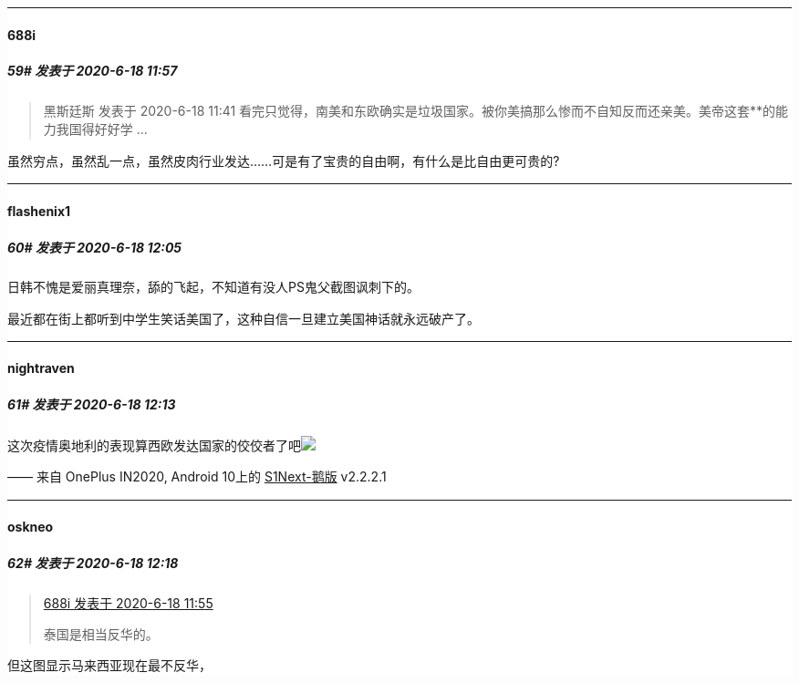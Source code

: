 



*****

####  688i  
##### 59#       发表于 2020-6-18 11:57



<blockquote>黑斯廷斯 发表于 2020-6-18 11:41
看完只觉得，南美和东欧确实是垃圾国家。被你美搞那么惨而不自知反而还亲美。美帝这套**的能力我国得好好学 ...</blockquote>
虽然穷点，虽然乱一点，虽然皮肉行业发达……可是有了宝贵的自由啊，有什么是比自由更可贵的?







*****

####  flashenix1  
##### 60#       发表于 2020-6-18 12:05




日韩不愧是爱丽真理奈，舔的飞起，不知道有没人PS鬼父截图讽刺下的。

最近都在街上都听到中学生笑话美国了，这种自信一旦建立美国神话就永远破产了。







*****

####  nightraven  
##### 61#       发表于 2020-6-18 12:13




这次疫情奥地利的表现算西欧发达国家的佼佼者了吧<img src="https://static.saraba1st.com/image/smiley/face2017/002.png" referrerpolicy="no-referrer">

—— 来自 OnePlus IN2020, Android 10上的 [S1Next-鹅版](https://github.com/ykrank/S1-Next/releases) v2.2.2.1







*****

####  oskneo  
##### 62#       发表于 2020-6-18 12:18



<blockquote><a href="httphttps://bbs.saraba1st.com/2b/forum.php?mod=redirect&amp;goto=findpost&amp;pid=47848808&amp;ptid=1942396" target="_blank">688i 发表于 2020-6-18 11:55</a>

泰国是相当反华的。</blockquote>
但这图显示马来西亚现在最不反华，
